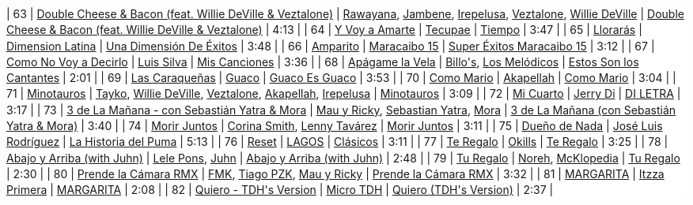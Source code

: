 | 63 | [Double Cheese & Bacon \(feat\. Willie DeVille & Veztalone\)](https://open.spotify.com/track/6t6VYuRaisYZLynvLhizsF) | [Rawayana](https://open.spotify.com/artist/2AbQwU2cuEGfD465wCXlg2), [Jambene](https://open.spotify.com/artist/4u1dsEB1FKbGcdG0EAvxP8), [Irepelusa](https://open.spotify.com/artist/3KaNWDYObY73SDpcZBRzuw), [Veztalone](https://open.spotify.com/artist/5KhJh3jJOH5EkZiplQLw5h), [Willie DeVille](https://open.spotify.com/artist/18vnqu7XJRHPmua3tsejG5) | [Double Cheese & Bacon \(feat\. Willie DeVille & Veztalone\)](https://open.spotify.com/album/1zZxxzuPxKHMiQypEx54yx) | 4:13 |
| 64 | [Y Voy a Amarte](https://open.spotify.com/track/1IZocCcHoBAcDutHXPEkKT) | [Tecupae](https://open.spotify.com/artist/4FNbNj9mlDLitaic9vXlwZ) | [Tiempo](https://open.spotify.com/album/7g7pH8sG8UFdV7hxaWJMAy) | 3:47 |
| 65 | [Llorarás](https://open.spotify.com/track/2naqSVQHgiaoEpxtkVOhmK) | [Dimension Latina](https://open.spotify.com/artist/2ixSzFmACsZSsx40fXTNYk) | [Una Dimensión De Éxitos](https://open.spotify.com/album/5uDlRcsa6B0am5CssuZcXV) | 3:48 |
| 66 | [Amparito](https://open.spotify.com/track/7JROzRIIqOlXCLeqKUMhb2) | [Maracaibo 15](https://open.spotify.com/artist/1V6FooKFiokndcPHKJ4Tmz) | [Super Éxitos Maracaibo 15](https://open.spotify.com/album/2eosHIm0MBOnhvbiBANIH5) | 3:12 |
| 67 | [Como No Voy a Decirlo](https://open.spotify.com/track/04ni2piejFIGzhdcxmVVkK) | [Luis Silva](https://open.spotify.com/artist/3B53VdSraW2MeEeLYAvEs1) | [Mis Canciones](https://open.spotify.com/album/4JZBPCpR7X5YKF86GBT2vF) | 3:36 |
| 68 | [Apágame la Vela](https://open.spotify.com/track/11rBu5L3yNKlKIx7lsPvk4) | [Billo's](https://open.spotify.com/artist/38zyliF0xdJKS7k1BIEuL6), [Los Melódicos](https://open.spotify.com/artist/4LdArZAC1QPQdyz8JNOYVW) | [Estos Son los Cantantes](https://open.spotify.com/album/76sIFSPw8F0pv2k7BXVG1c) | 2:01 |
| 69 | [Las Caraqueñas](https://open.spotify.com/track/0B5pOLlr0OLEVdE0PBG8pF) | [Guaco](https://open.spotify.com/artist/5v3TYN6Mmi5vxV2uSOfXot) | [Guaco Es Guaco](https://open.spotify.com/album/4irR3HfqLTMhKNsr42R06c) | 3:53 |
| 70 | [Como Mario](https://open.spotify.com/track/54u0nhUqypduR2oMMmBvrg) | [Akapellah](https://open.spotify.com/artist/6fMZytDgX1Q9OV6ndSugym) | [Como Mario](https://open.spotify.com/album/2v7Gt7mkGcLMnlTJa97SPw) | 3:04 |
| 71 | [Minotauros](https://open.spotify.com/track/1Q496s61Y6lEbFmGiost0a) | [Tayko](https://open.spotify.com/artist/3TqicTPfXQLiPPZWKtHk0m), [Willie DeVille](https://open.spotify.com/artist/18vnqu7XJRHPmua3tsejG5), [Veztalone](https://open.spotify.com/artist/5KhJh3jJOH5EkZiplQLw5h), [Akapellah](https://open.spotify.com/artist/6fMZytDgX1Q9OV6ndSugym), [Irepelusa](https://open.spotify.com/artist/3KaNWDYObY73SDpcZBRzuw) | [Minotauros](https://open.spotify.com/album/1wF5pnsm6uE4uzYIEGyk5W) | 3:09 |
| 72 | [Mi Cuarto](https://open.spotify.com/track/6fmQjRuo7XvRFCK2qex5hQ) | [Jerry Di](https://open.spotify.com/artist/7f02bxFbZIOVdSbYRNYvLT) | [DI LETRA](https://open.spotify.com/album/1NTAPW8MixdsXxAi4v9hBn) | 3:17 |
| 73 | [3 de La Mañana \- con Sebastián Yatra & Mora](https://open.spotify.com/track/1PkE8LrFiHRqMq4Ik3w1pk) | [Mau y Ricky](https://open.spotify.com/artist/2wkoKEfS6dXwThbyTnZWFU), [Sebastian Yatra](https://open.spotify.com/artist/07YUOmWljBTXwIseAUd9TW), [Mora](https://open.spotify.com/artist/0Q8NcsJwoCbZOHHW63su5S) | [3 de La Mañana \(con Sebastián Yatra & Mora\)](https://open.spotify.com/album/1VdsA2Ed7ur8KsPgSLqNNt) | 3:40 |
| 74 | [Morir Juntos](https://open.spotify.com/track/4fIQZb61FlXSRbnGgIBSj8) | [Corina Smith](https://open.spotify.com/artist/7mXfsy3lF4kU0f2KTNKSr8), [Lenny Tavárez](https://open.spotify.com/artist/1pQWsZQehhS4wavwh7Fnxd) | [Morir Juntos](https://open.spotify.com/album/4bDudL5EN5SzqTJpWs4PTL) | 3:11 |
| 75 | [Dueño de Nada](https://open.spotify.com/track/1yYrWdoONx6UyXLH0A3QMW) | [José Luis Rodríguez](https://open.spotify.com/artist/15YnmlNukYCFvwaFnoDwwV) | [La Historia del Puma](https://open.spotify.com/album/0a7n1tbZkr87slBdcFPFkY) | 5:13 |
| 76 | [Reset](https://open.spotify.com/track/2vGR2udwxxgDzH1nRkIAAa) | [LAGOS](https://open.spotify.com/artist/7uQ1D2NNHs5cUL3CLKRbia) | [Clásicos](https://open.spotify.com/album/0t8H6Wc8P63LO0zj7kwZuj) | 3:11 |
| 77 | [Te Regalo](https://open.spotify.com/track/3z5sIFdvh6TJNJeBzRrQIE) | [Okills](https://open.spotify.com/artist/5byIHYV7DDUKtHPAMyf3lA) | [Te Regalo](https://open.spotify.com/album/2unJkpyUhicgaOswYDXV0p) | 3:25 |
| 78 | [Abajo y Arriba \(with Juhn\)](https://open.spotify.com/track/5S6t8dvq3kL4V4FmuMQi32) | [Lele Pons](https://open.spotify.com/artist/6i3DxIlAqnDkwELLw4aVrx), [Juhn](https://open.spotify.com/artist/2LmcxBak1alK1bf7d1beTr) | [Abajo y Arriba \(with Juhn\)](https://open.spotify.com/album/6qTXCgKXlmxCP4a2ed1R71) | 2:48 |
| 79 | [Tu Regalo](https://open.spotify.com/track/4ayQAFdtDo4ff5IAM1O97N) | [Noreh](https://open.spotify.com/artist/1JHgX0v8Dx86wpfQkZuJFg), [McKlopedia](https://open.spotify.com/artist/1PNgAcUW6UgN59okEaTpvG) | [Tu Regalo](https://open.spotify.com/album/7D6Sfp8lYSKIg5drc6wRfk) | 2:30 |
| 80 | [Prende la Cámara RMX](https://open.spotify.com/track/5A1vGSsqw0UQCBxHOyPOjG) | [FMK](https://open.spotify.com/artist/0dUyjgCyjfj5eMx6bX2TWf), [Tiago PZK](https://open.spotify.com/artist/5Y3MV9DZ0d87NnVm56qSY1), [Mau y Ricky](https://open.spotify.com/artist/2wkoKEfS6dXwThbyTnZWFU) | [Prende la Cámara RMX](https://open.spotify.com/album/4sMnAW8LBrLh7KL37MdTuo) | 3:32 |
| 81 | [MARGARITA](https://open.spotify.com/track/308riuOIFK07a1PV34B0rt) | [Itzza Primera](https://open.spotify.com/artist/0PlTbBrPOOOmJzprmZ4cdM) | [MARGARITA](https://open.spotify.com/album/1eyhaoTknvItzUpYYLmx6S) | 2:08 |
| 82 | [Quiero \- TDH's Version](https://open.spotify.com/track/7e3cIM6xKrx10ermMTYu3L) | [Micro TDH](https://open.spotify.com/artist/1aWJsBQa67l72j1VT3D6Ow) | [Quiero \(TDH's Version\)](https://open.spotify.com/album/0mPX5LdIJMkxNUDYhAHncL) | 2:37 |